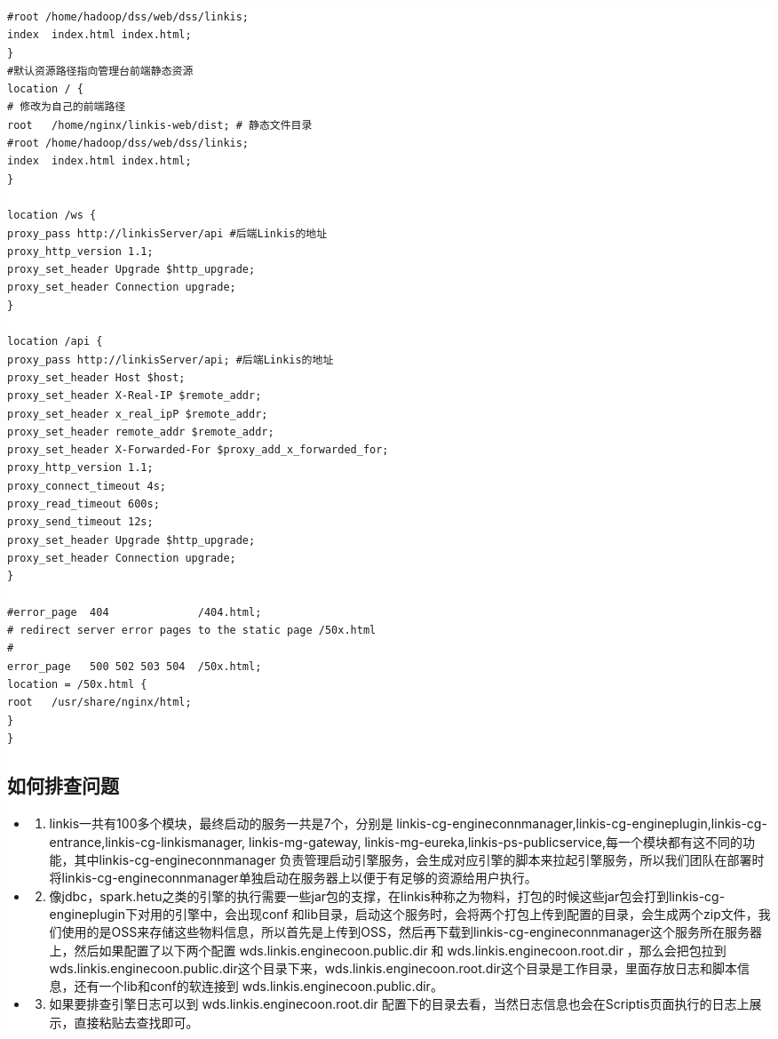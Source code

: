 ```
#root /home/hadoop/dss/web/dss/linkis;
index  index.html index.html;
}
#默认资源路径指向管理台前端静态资源
location / {
# 修改为自己的前端路径
root   /home/nginx/linkis-web/dist; # 静态文件目录
#root /home/hadoop/dss/web/dss/linkis;
index  index.html index.html;
}

location /ws {
proxy_pass http://linkisServer/api #后端Linkis的地址
proxy_http_version 1.1;
proxy_set_header Upgrade $http_upgrade;
proxy_set_header Connection upgrade;
}

location /api {
proxy_pass http://linkisServer/api; #后端Linkis的地址
proxy_set_header Host $host;
proxy_set_header X-Real-IP $remote_addr;
proxy_set_header x_real_ipP $remote_addr;
proxy_set_header remote_addr $remote_addr;
proxy_set_header X-Forwarded-For $proxy_add_x_forwarded_for;
proxy_http_version 1.1;
proxy_connect_timeout 4s;
proxy_read_timeout 600s;
proxy_send_timeout 12s;
proxy_set_header Upgrade $http_upgrade;
proxy_set_header Connection upgrade;
}

#error_page  404              /404.html;
# redirect server error pages to the static page /50x.html
#
error_page   500 502 503 504  /50x.html;
location = /50x.html {
root   /usr/share/nginx/html;
}
}

```
## 如何排查问题
- 1. linkis一共有100多个模块，最终启动的服务一共是7个，分别是 linkis-cg-engineconnmanager,linkis-cg-engineplugin,linkis-cg-entrance,linkis-cg-linkismanager,
linkis-mg-gateway, linkis-mg-eureka,linkis-ps-publicservice,每一个模块都有这不同的功能，其中linkis-cg-engineconnmanager 负责管理启动引擎服务，会生成对应引擎的脚本来拉起引擎服务，所以我们团队在部署时将linkis-cg-engineconnmanager单独启动在服务器上以便于有足够的资源给用户执行。
- 2. 像jdbc，spark.hetu之类的引擎的执行需要一些jar包的支撑，在linkis种称之为物料，打包的时候这些jar包会打到linkis-cg-engineplugin下对用的引擎中，会出现conf 和lib目录，启动这个服务时，会将两个打包上传到配置的目录，会生成两个zip文件，我们使用的是OSS来存储这些物料信息，所以首先是上传到OSS，然后再下载到linkis-cg-engineconnmanager这个服务所在服务器上，然后如果配置了以下两个配置  wds.linkis.enginecoon.public.dir 和 wds.linkis.enginecoon.root.dir ，那么会把包拉到wds.linkis.enginecoon.public.dir这个目录下来，wds.linkis.enginecoon.root.dir这个目录是工作目录，里面存放日志和脚本信息，还有一个lib和conf的软连接到 wds.linkis.enginecoon.public.dir。
- 3. 如果要排查引擎日志可以到 wds.linkis.enginecoon.root.dir 配置下的目录去看，当然日志信息也会在Scriptis页面执行的日志上展示，直接粘贴去查找即可。






